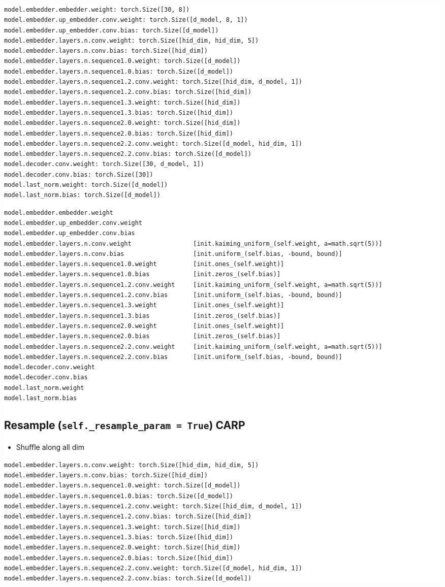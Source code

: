 ```
model.embedder.embedder.weight: torch.Size([30, 8])
model.embedder.up_embedder.conv.weight: torch.Size([d_model, 8, 1])
model.embedder.up_embedder.conv.bias: torch.Size([d_model])
model.embedder.layers.n.conv.weight: torch.Size([hid_dim, hid_dim, 5])
model.embedder.layers.n.conv.bias: torch.Size([hid_dim])
model.embedder.layers.n.sequence1.0.weight: torch.Size([d_model])
model.embedder.layers.n.sequence1.0.bias: torch.Size([d_model])
model.embedder.layers.n.sequence1.2.conv.weight: torch.Size([hid_dim, d_model, 1])
model.embedder.layers.n.sequence1.2.conv.bias: torch.Size([hid_dim])
model.embedder.layers.n.sequence1.3.weight: torch.Size([hid_dim])
model.embedder.layers.n.sequence1.3.bias: torch.Size([hid_dim])
model.embedder.layers.n.sequence2.0.weight: torch.Size([hid_dim])
model.embedder.layers.n.sequence2.0.bias: torch.Size([hid_dim])
model.embedder.layers.n.sequence2.2.conv.weight: torch.Size([d_model, hid_dim, 1])
model.embedder.layers.n.sequence2.2.conv.bias: torch.Size([d_model])
model.decoder.conv.weight: torch.Size([30, d_model, 1])
model.decoder.conv.bias: torch.Size([30])
model.last_norm.weight: torch.Size([d_model])
model.last_norm.bias: torch.Size([d_model])
```

```
model.embedder.embedder.weight
model.embedder.up_embedder.conv.weight
model.embedder.up_embedder.conv.bias
model.embedder.layers.n.conv.weight                 [init.kaiming_uniform_(self.weight, a=math.sqrt(5))]
model.embedder.layers.n.conv.bias                   [init.uniform_(self.bias, -bound, bound)]
model.embedder.layers.n.sequence1.0.weight          [init.ones_(self.weight)]
model.embedder.layers.n.sequence1.0.bias            [init.zeros_(self.bias)]
model.embedder.layers.n.sequence1.2.conv.weight     [init.kaiming_uniform_(self.weight, a=math.sqrt(5))]
model.embedder.layers.n.sequence1.2.conv.bias       [init.uniform_(self.bias, -bound, bound)]
model.embedder.layers.n.sequence1.3.weight          [init.ones_(self.weight)]
model.embedder.layers.n.sequence1.3.bias            [init.zeros_(self.bias)]
model.embedder.layers.n.sequence2.0.weight          [init.ones_(self.weight)]
model.embedder.layers.n.sequence2.0.bias            [init.zeros_(self.bias)]
model.embedder.layers.n.sequence2.2.conv.weight     [init.kaiming_uniform_(self.weight, a=math.sqrt(5))]
model.embedder.layers.n.sequence2.2.conv.bias       [init.uniform_(self.bias, -bound, bound)]
model.decoder.conv.weight
model.decoder.conv.bias
model.last_norm.weight
model.last_norm.bias
```


<a name="resamp_carp"></a>
## Resample (`self._resample_param = True`) CARP
* Shuffle along all dim

```
model.embedder.layers.n.conv.weight: torch.Size([hid_dim, hid_dim, 5])
model.embedder.layers.n.conv.bias: torch.Size([hid_dim])
model.embedder.layers.n.sequence1.0.weight: torch.Size([d_model])
model.embedder.layers.n.sequence1.0.bias: torch.Size([d_model])
model.embedder.layers.n.sequence1.2.conv.weight: torch.Size([hid_dim, d_model, 1])
model.embedder.layers.n.sequence1.2.conv.bias: torch.Size([hid_dim])
model.embedder.layers.n.sequence1.3.weight: torch.Size([hid_dim])
model.embedder.layers.n.sequence1.3.bias: torch.Size([hid_dim])
model.embedder.layers.n.sequence2.0.weight: torch.Size([hid_dim])
model.embedder.layers.n.sequence2.0.bias: torch.Size([hid_dim])
model.embedder.layers.n.sequence2.2.conv.weight: torch.Size([d_model, hid_dim, 1])
model.embedder.layers.n.sequence2.2.conv.bias: torch.Size([d_model])
```